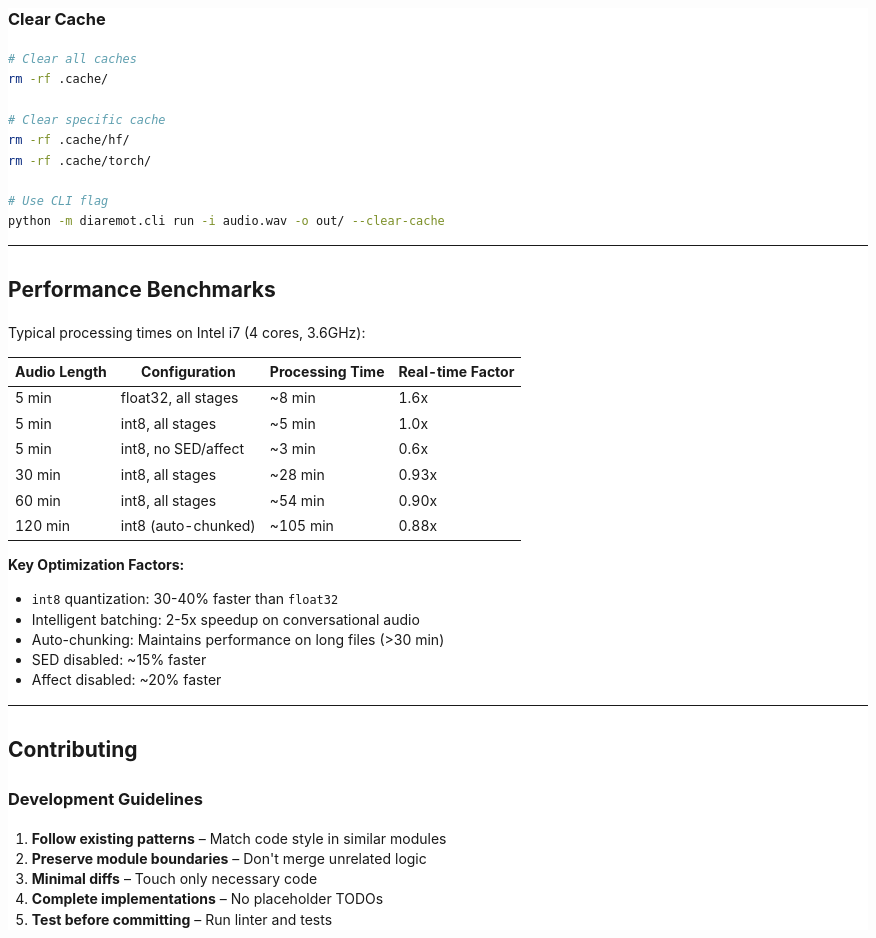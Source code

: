 ### Clear Cache

```bash
# Clear all caches
rm -rf .cache/

# Clear specific cache
rm -rf .cache/hf/
rm -rf .cache/torch/

# Use CLI flag
python -m diaremot.cli run -i audio.wav -o out/ --clear-cache
```

---

## Performance Benchmarks

Typical processing times on Intel i7 (4 cores, 3.6GHz):

| Audio Length | Configuration | Processing Time | Real-time Factor |
|--------------|---------------|-----------------|------------------|
| 5 min | float32, all stages | ~8 min | 1.6x |
| 5 min | int8, all stages | ~5 min | 1.0x |
| 5 min | int8, no SED/affect | ~3 min | 0.6x |
| 30 min | int8, all stages | ~28 min | 0.93x |
| 60 min | int8, all stages | ~54 min | 0.90x |
| 120 min | int8 (auto-chunked) | ~105 min | 0.88x |

**Key Optimization Factors:**
- `int8` quantization: 30-40% faster than `float32`
- Intelligent batching: 2-5x speedup on conversational audio
- Auto-chunking: Maintains performance on long files (>30 min)
- SED disabled: ~15% faster
- Affect disabled: ~20% faster

---

## Contributing

### Development Guidelines

1. **Follow existing patterns** – Match code style in similar modules
2. **Preserve module boundaries** – Don't merge unrelated logic
3. **Minimal diffs** – Touch only necessary code
4. **Complete implementations** – No placeholder TODOs
5. **Test before committing** – Run linter and tests
